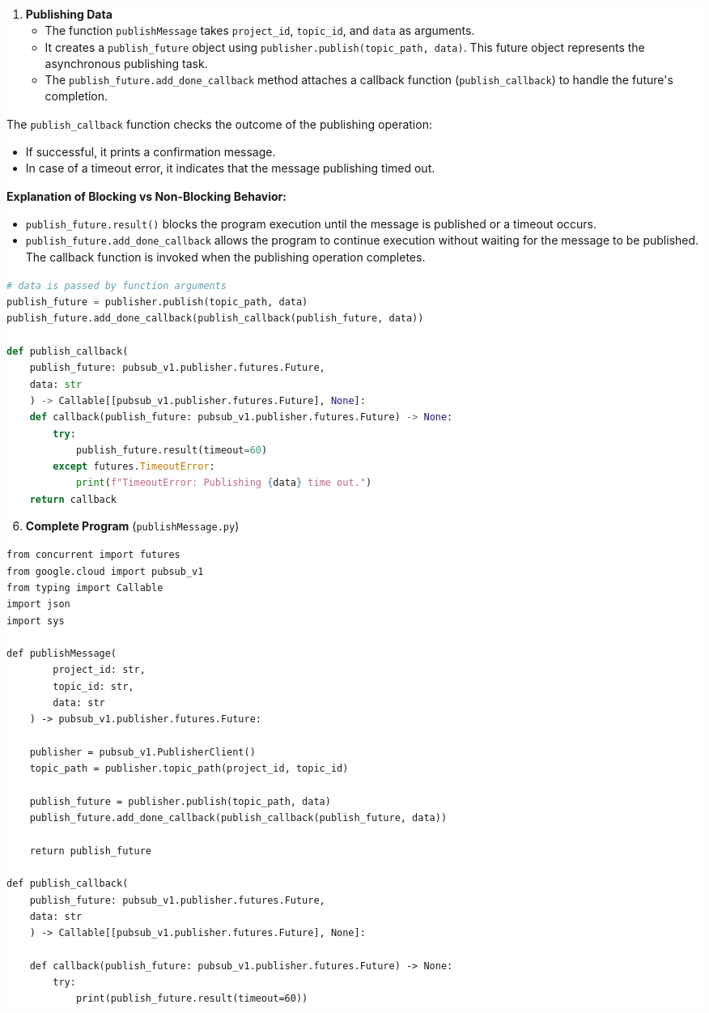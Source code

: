 1. **Publishing Data**
   -   The function `publishMessage` takes `project_id`,  `topic_id`, and `data` as arguments.
   -   It creates a `publish_future` object using `publisher.publish(topic_path, data)`. This future object represents the asynchronous publishing task.
   -   The `publish_future.add_done_callback` method attaches a callback function (`publish_callback`) to handle the future's completion.

The `publish_callback` function checks the outcome of the publishing operation:
   -   If successful, it prints a confirmation message.
   -   In case of a timeout error, it indicates that the message publishing timed out.

**Explanation of Blocking vs Non-Blocking Behavior:**

   -   `publish_future.result()` blocks the program execution until the message is published or a timeout occurs.
   -   `publish_future.add_done_callback` allows the program to continue execution without waiting for the message to be published. The callback function is invoked when the publishing operation completes.

```python
# data is passed by function arguments
publish_future = publisher.publish(topic_path, data)
publish_future.add_done_callback(publish_callback(publish_future, data))

def publish_callback(
	publish_future: pubsub_v1.publisher.futures.Future,
	data: str
	) -> Callable[[pubsub_v1.publisher.futures.Future], None]:
	def callback(publish_future: pubsub_v1.publisher.futures.Future) -> None:
		try:
			publish_future.result(timeout=60)
		except futures.TimeoutError:
			print(f"TimeoutError: Publishing {data} time out.")
	return callback 
```

6. **Complete Program** (`publishMessage.py`)

```python: publishMessage.py
from concurrent import futures
from google.cloud import pubsub_v1
from typing import Callable
import json
import sys

def publishMessage(
        project_id: str, 
        topic_id: str, 
        data: str
    ) -> pubsub_v1.publisher.futures.Future:

    publisher = pubsub_v1.PublisherClient()
    topic_path = publisher.topic_path(project_id, topic_id)

    publish_future = publisher.publish(topic_path, data)
    publish_future.add_done_callback(publish_callback(publish_future, data))

    return publish_future

def publish_callback(
    publish_future: pubsub_v1.publisher.futures.Future, 
    data: str
    ) -> Callable[[pubsub_v1.publisher.futures.Future], None]:

    def callback(publish_future: pubsub_v1.publisher.futures.Future) -> None:
        try:
            print(publish_future.result(timeout=60))
```